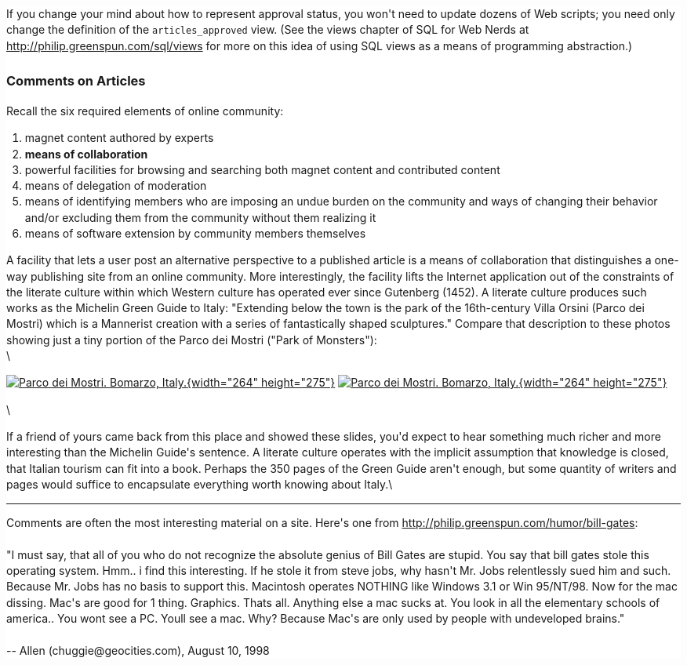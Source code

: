 If you change your mind about how to represent approval status, you
won\'t need to update dozens of Web scripts; you need only change the
definition of the `articles_approved` view. (See the views chapter of
SQL for Web Nerds at <http://philip.greenspun.com/sql/views> for more on
this idea of using SQL views as a means of programming abstraction.)

### Comments on Articles

Recall the six required elements of online community:

1.  magnet content authored by experts
2.  **means of collaboration**
3.  powerful facilities for browsing and searching both magnet content
    and contributed content
4.  means of delegation of moderation
5.  means of identifying members who are imposing an undue burden on the
    community and ways of changing their behavior and/or excluding them
    from the community without them realizing it
6.  means of software extension by community members themselves

A facility that lets a user post an alternative perspective to a
published article is a means of collaboration that distinguishes a
one-way publishing site from an online community. More interestingly,
the facility lifts the Internet application out of the constraints of
the literate culture within which Western culture has operated ever
since Gutenberg (1452). A literate culture produces such works as the
Michelin Green Guide to Italy: \"Extending below the town is the park of
the 16th-century Villa Orsini (Parco dei Mostri) which is a Mannerist
creation with a series of fantastically shaped sculptures.\" Compare
that description to these photos showing just a tiny portion of the
Parco dei Mostri (\"Park of Monsters\"):\
\

[![Parco dei Mostri. Bomarzo,
Italy.](/images/pcd2182/sitting-parco-5.2.jpg){width="264"
height="275"}](/images/pcd2182/sitting-parco-5.tcl) [![Parco dei Mostri.
Bomarzo, Italy.](/images/pcd2182/leaning-parco-7.2.jpg){width="264"
height="275"}](/images/pcd2182/leaning-parco-7.tcl)

\

If a friend of yours came back from this place and showed these slides,
you\'d expect to hear something much richer and more interesting than
the Michelin Guide\'s sentence. A literate culture operates with the
implicit assumption that knowledge is closed, that Italian tourism can
fit into a book. Perhaps the 350 pages of the Green Guide aren\'t
enough, but some quantity of writers and pages would suffice to
encapsulate everything worth knowing about Italy.\

  ----------------------------------------------------------------------------------------------------------------------------------------------------------------------------------------------------------------------------------------------------------------------------------------------------------------------------------------------------------------------------------------------------------------------------------------------------------------------------------------------------------------------------------------------------------------------------------------------------------------------------------------------------------------
  Comments are often the most interesting material on a site. Here\'s one from <http://philip.greenspun.com/humor/bill-gates>:\
  \
  \"I must say, that all of you who do not recognize the absolute genius of Bill Gates are stupid. You say that bill gates stole this operating system. Hmm.. i find this interesting. If he stole it from steve jobs, why hasn\'t Mr. Jobs relentlessly sued him and such. Because Mr. Jobs has no basis to support this. Macintosh operates NOTHING like Windows 3.1 or Win 95/NT/98. Now for the mac dissing. Mac\'s are good for 1 thing. Graphics. Thats all. Anything else a mac sucks at. You look in all the elementary schools of america.. You wont see a PC. Youll see a mac. Why? Because Mac\'s are only used by people with undeveloped brains.\"\
  \
  \-- Allen (chuggie\@geocities.com), August 10, 1998
